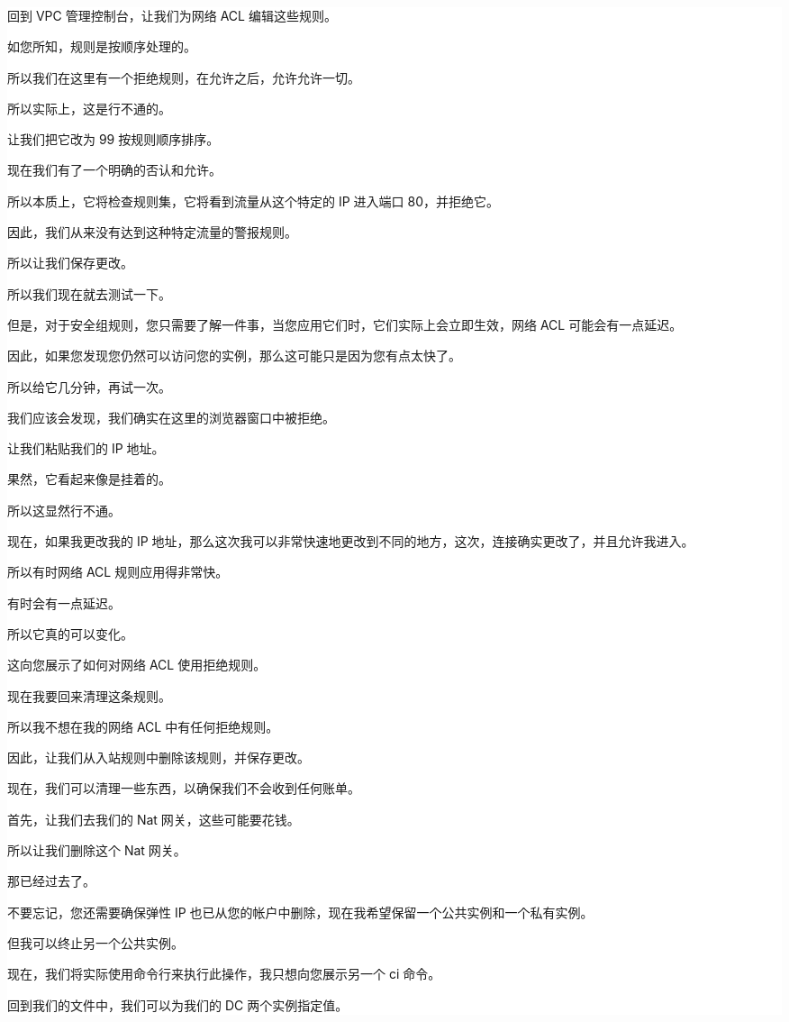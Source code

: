 回到 VPC 管理控制台，让我们为网络 ACL 编辑这些规则。

如您所知，规则是按顺序处理的。

所以我们在这里有一个拒绝规则，在允许之后，允许允许一切。

所以实际上，这是行不通的。

让我们把它改为 99 按规则顺序排序。

现在我们有了一个明确的否认和允许。

所以本质上，它将检查规则集，它将看到流量从这个特定的 IP 进入端口 80，并拒绝它。

因此，我们从来没有达到这种特定流量的警报规则。

所以让我们保存更改。

所以我们现在就去测试一下。

但是，对于安全组规则，您只需要了解一件事，当您应用它们时，它们实际上会立即生效，网络 ACL 可能会有一点延迟。

因此，如果您发现您仍然可以访问您的实例，那么这可能只是因为您有点太快了。

所以给它几分钟，再试一次。

我们应该会发现，我们确实在这里的浏览器窗口中被拒绝。

让我们粘贴我们的 IP 地址。

果然，它看起来像是挂着的。

所以这显然行不通。

现在，如果我更改我的 IP 地址，那么这次我可以非常快速地更改到不同的地方，这次，连接确实更改了，并且允许我进入。

所以有时网络 ACL 规则应用得非常快。

有时会有一点延迟。

所以它真的可以变化。

这向您展示了如何对网络 ACL 使用拒绝规则。

现在我要回来清理这条规则。

所以我不想在我的网络 ACL 中有任何拒绝规则。

因此，让我们从入站规则中删除该规则，并保存更改。

现在，我们可以清理一些东西，以确保我们不会收到任何账单。

首先，让我们去我们的 Nat 网关，这些可能要花钱。

所以让我们删除这个 Nat 网关。

那已经过去了。

不要忘记，您还需要确保弹性 IP 也已从您的帐户中删除，现在我希望保留一个公共实例和一个私有实例。

但我可以终止另一个公共实例。

现在，我们将实际使用命令行来执行此操作，我只想向您展示另一个 ci 命令。

回到我们的文件中，我们可以为我们的 DC 两个实例指定值。

